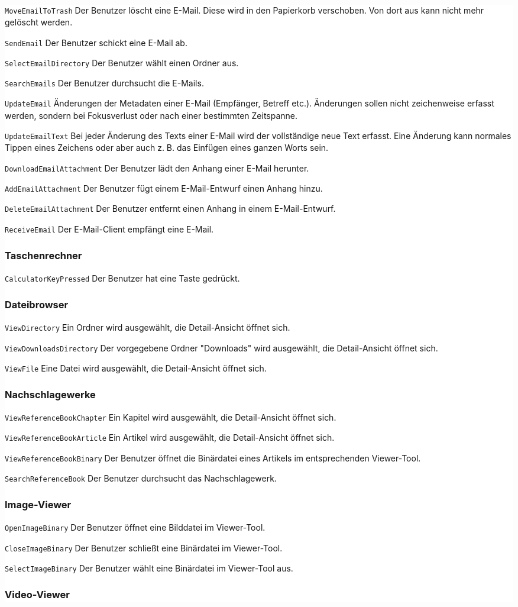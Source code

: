`MoveEmailToTrash` Der Benutzer löscht eine E-Mail. Diese wird in den Papierkorb verschoben. Von dort aus kann nicht
mehr gelöscht werden.

`SendEmail` Der Benutzer schickt eine E-Mail ab.

`SelectEmailDirectory` Der Benutzer wählt einen Ordner aus.

`SearchEmails` Der Benutzer durchsucht die E-Mails.

`UpdateEmail` Änderungen der Metadaten einer E-Mail (Empfänger, Betreff etc.). Änderungen sollen nicht zeichenweise
erfasst werden, sondern bei Fokusverlust oder nach einer bestimmten Zeitspanne.

`UpdateEmailText` Bei jeder Änderung des Texts einer E-Mail wird der vollständige neue Text erfasst. Eine Änderung kann
normales Tippen eines Zeichens oder aber auch z. B. das Einfügen eines ganzen Worts sein.

`DownloadEmailAttachment` Der Benutzer lädt den Anhang einer E-Mail herunter.

`AddEmailAttachment` Der Benutzer fügt einem E-Mail-Entwurf einen Anhang hinzu.

`DeleteEmailAttachment` Der Benutzer entfernt einen Anhang in einem E-Mail-Entwurf.

`ReceiveEmail` Der E-Mail-Client empfängt eine E-Mail.

### Taschenrechner

`CalculatorKeyPressed` Der Benutzer hat eine Taste gedrückt.

### Dateibrowser

`ViewDirectory` Ein Ordner wird ausgewählt, die Detail-Ansicht öffnet sich.

`ViewDownloadsDirectory` Der vorgegebene Ordner "Downloads" wird ausgewählt, die Detail-Ansicht öffnet sich.

`ViewFile` Eine Datei wird ausgewählt, die Detail-Ansicht öffnet sich.

### Nachschlagewerke

`ViewReferenceBookChapter` Ein Kapitel wird ausgewählt, die Detail-Ansicht öffnet sich.

`ViewReferenceBookArticle` Ein Artikel wird ausgewählt, die Detail-Ansicht öffnet sich.

`ViewReferenceBookBinary` Der Benutzer öffnet die Binärdatei eines Artikels im entsprechenden Viewer-Tool.

`SearchReferenceBook` Der Benutzer durchsucht das Nachschlagewerk.

### Image-Viewer

`OpenImageBinary` Der Benutzer öffnet eine Bilddatei im Viewer-Tool.

`CloseImageBinary` Der Benutzer schließt eine Binärdatei im Viewer-Tool.

`SelectImageBinary` Der Benutzer wählt eine Binärdatei im Viewer-Tool aus.

### Video-Viewer

